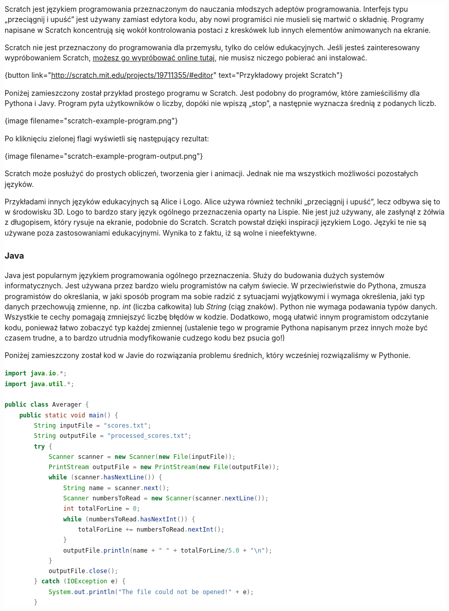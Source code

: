 Scratch jest językiem programowania przeznaczonym do nauczania młodszych adeptów programowania. Interfejs typu „przeciągnij i upuść” jest używany zamiast edytora kodu, aby nowi programiści nie musieli się martwić o składnię. Programy napisane w Scratch koncentrują się wokół kontrolowania postaci z kreskówek lub innych elementów animowanych na ekranie.

Scratch nie jest przeznaczony do programowania dla przemysłu, tylko do celów edukacyjnych. Jeśli jesteś zainteresowany wypróbowaniem Scratch, [możesz go wypróbować online tutaj](http://scratch.mit.edu/projects/editor/?tip_bar=getStarted), nie musisz niczego pobierać ani instalować.

{button link="http://scratch.mit.edu/projects/19711355/#editor" text="Przykładowy projekt Scratch"}

Poniżej zamieszczony został przykład prostego programu w Scratch. Jest podobny do programów, które zamieściliśmy dla Pythona i Javy. Program pyta użytkowników o liczby, dopóki nie wpiszą „stop”, a następnie wyznacza średnią z podanych liczb.

{image filename="scratch-example-program.png"}

Po kliknięciu zielonej flagi wyświetli się następujący rezultat:

{image filename="scratch-example-program-output.png"}

Scratch może posłużyć do prostych obliczeń, tworzenia gier i animacji. Jednak nie ma wszystkich możliwości pozostałych języków.

Przykładami innych języków edukacyjnych są Alice i Logo. Alice używa również techniki „przeciągnij i upuść”, lecz odbywa się to w środowisku 3D. Logo to bardzo stary język ogólnego przeznaczenia oparty na Lispie. Nie jest już używany, ale zasłynął z żółwia z długopisem, który rysuje na ekranie, podobnie do Scratch. Scratch powstał dzięki inspiracji językiem Logo. Języki te nie są używane poza zastosowaniami edukacyjnymi. Wynika to z faktu, iż są wolne i nieefektywne.

### Java

Java jest popularnym językiem programowania ogólnego przeznaczenia. Służy do budowania dużych systemów informatycznych. Jest używana przez bardzo wielu programistów na całym świecie. W przeciwieństwie do Pythona, zmusza programistów do określania, w jaki sposób program ma sobie radzić z sytuacjami wyjątkowymi i wymaga określenia, jaki typ danych przechowują zmienne, np. *int* (liczba całkowita) lub *String* (ciąg znaków). Python nie wymaga podawania typów danych. Wszystkie te cechy pomagają zmniejszyć liczbę błędów w kodzie. Dodatkowo, mogą ułatwić innym programistom odczytanie kodu, ponieważ łatwo zobaczyć typ każdej zmiennej (ustalenie tego w programie Pythona napisanym przez innych może być czasem trudne, a to bardzo utrudnia modyfikowanie cudzego kodu bez psucia go!)

Poniżej zamieszczony został kod w Javie do rozwiązania problemu średnich, który wcześniej rozwiązaliśmy w Pythonie.

```java
import java.io.*;
import java.util.*;

public class Averager {
    public static void main() {
        String inputFile = "scores.txt";
        String outputFile = "processed_scores.txt";
       	try {
           	Scanner scanner = new Scanner(new File(inputFile));
           	PrintStream outputFile = new PrintStream(new File(outputFile));
           	while (scanner.hasNextLine()) {
               	String name = scanner.next();
               	Scanner numbersToRead = new Scanner(scanner.nextLine());
               	int totalForLine = 0;
               	while (numbersToRead.hasNextInt()) {
                    totalForLine += numbersToRead.nextInt();
               	}
               	outputFile.println(name + " " + totalForLine/5.0 + "\n");
           	}
           	outputFile.close();
       	} catch (IOException e) {
            System.out.println("The file could not be opened!" + e);
       	}
```